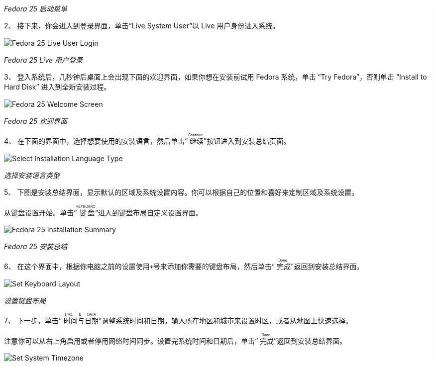 
*Fedora 25 启动菜单*


2、 接下来，你会进入到登录界面，单击“Live System User”以 Live 用户身份进入系统。


![Fedora 25 Live User Login](/Asserts/Images//attachment/album/201612/07/210531f6gez5mj999exse9.png)


*Fedora 25 Live 用户登录*


3、 登入系统后，几秒钟后桌面上会出现下面的欢迎界面，如果你想在安装前试用 Fedora 系统，单击 “Try Fedora”，否则单击 “Install to Hard Disk” 进入到全新安装过程。


![Fedora 25 Welcome Screen](/Asserts/Images//attachment/album/201612/07/210533sm7kkd4pahhd79bd.png)


*Fedora 25 欢迎界面*


4、 在下面的界面中，选择想要使用的安装语言，然后单击“<ruby> 继续 <rp>  （ </rp> <rt>  Continue </rt> <rp>  ） </rp></ruby>”按钮进入到安装总结页面。


![Select Installation Language Type](/Asserts/Images//attachment/album/201612/07/210534ykeoey3b37kokyc6.png)


*选择安装语言类型*


5、 下图是安装总结界面，显示默认的区域及系统设置内容。你可以根据自己的位置和喜好来定制区域及系统设置。


从键盘设置开始。单击“<ruby> 键盘 <rp>  （ </rp> <rt>  KEYBOARD </rt> <rp>  ） </rp></ruby>”进入到键盘布局自定义设置界面。


![Fedora 25 Installation Summary](/Asserts/Images//attachment/album/201612/07/210535ypzdodqo8lqz8d3p.png)


*Fedora 25 安装总结*


6、 在这个界面中，根据你电脑之前的设置使用`+`号来添加你需要的键盘布局，然后单击“<ruby> 完成 <rp>  （ </rp> <rt>  Done </rt> <rp>  ） </rp></ruby>"返回到安装总结界面。


![Set Keyboard Layout](/Asserts/Images//attachment/album/201612/07/210536yamh4iaiu6qrqd5u.png)


*设置键盘布局*


7、 下一步，单击“<ruby> 时间与日期 <rp>  （ </rp> <rt>  TIME &amp; DATA </rt> <rp>  ） </rp></ruby>”调整系统时间和日期。输入所在地区和城市来设置时区，或者从地图上快速选择。


注意你可以从右上角启用或者停用网络时间同步。设置完系统时间和日期后，单击“<ruby> 完成 <rp>  （ </rp> <rt>  Done </rt> <rp>  ） </rp></ruby>”返回到安装总结界面。


![Set System Timezone](/Asserts/Images//attachment/album/201612/07/210538civv6mad44am40pb.png)
